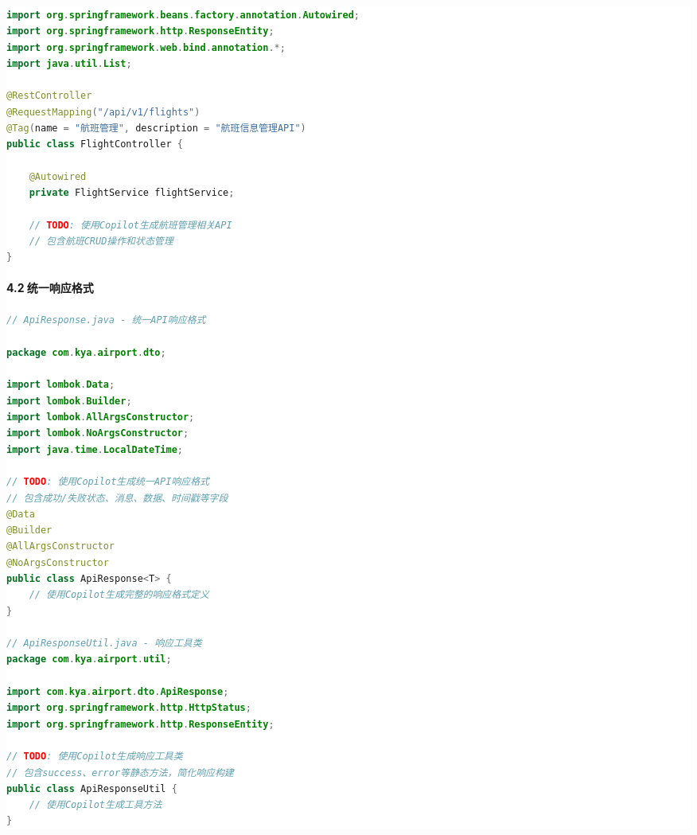 ```java
import org.springframework.beans.factory.annotation.Autowired;
import org.springframework.http.ResponseEntity;
import org.springframework.web.bind.annotation.*;
import java.util.List;

@RestController
@RequestMapping("/api/v1/flights")
@Tag(name = "航班管理", description = "航班信息管理API")
public class FlightController {
    
    @Autowired
    private FlightService flightService;
    
    // TODO: 使用Copilot生成航班管理相关API
    // 包含航班CRUD操作和状态管理
}
```

#### 4.2 统一响应格式
```java
// ApiResponse.java - 统一API响应格式

package com.kya.airport.dto;

import lombok.Data;
import lombok.Builder;
import lombok.AllArgsConstructor;
import lombok.NoArgsConstructor;
import java.time.LocalDateTime;

// TODO: 使用Copilot生成统一API响应格式
// 包含成功/失败状态、消息、数据、时间戳等字段
@Data
@Builder
@AllArgsConstructor
@NoArgsConstructor
public class ApiResponse<T> {
    // 使用Copilot生成完整的响应格式定义
}

// ApiResponseUtil.java - 响应工具类
package com.kya.airport.util;

import com.kya.airport.dto.ApiResponse;
import org.springframework.http.HttpStatus;
import org.springframework.http.ResponseEntity;

// TODO: 使用Copilot生成响应工具类
// 包含success、error等静态方法，简化响应构建
public class ApiResponseUtil {
    // 使用Copilot生成工具方法
}
```
